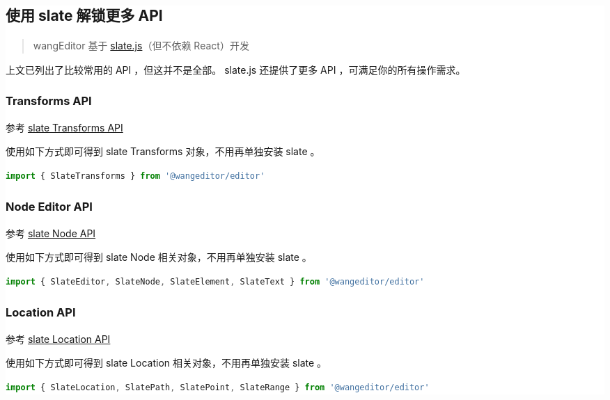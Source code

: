 ## 使用 slate 解锁更多 API

> wangEditor 基于 [slate.js](https://docs.slatejs.org/)（但不依赖 React）开发

上文已列出了比较常用的 API ，但这并不是全部。 slate.js 还提供了更多 API ，可满足你的所有操作需求。

### Transforms API

参考 [slate Transforms API](https://docs.slatejs.org/api/transforms)

使用如下方式即可得到 slate Transforms 对象，不用再单独安装 slate 。

```ts
import { SlateTransforms } from '@wangeditor/editor'
```

### Node Editor API

参考 [slate Node API](https://docs.slatejs.org/api/nodes)

使用如下方式即可得到 slate Node 相关对象，不用再单独安装 slate 。

```ts
import { SlateEditor, SlateNode, SlateElement, SlateText } from '@wangeditor/editor'
```

### Location API

参考 [slate Location API](https://docs.slatejs.org/api/locations)

使用如下方式即可得到 slate Location 相关对象，不用再单独安装 slate 。

```ts
import { SlateLocation, SlatePath, SlatePoint, SlateRange } from '@wangeditor/editor'
```
